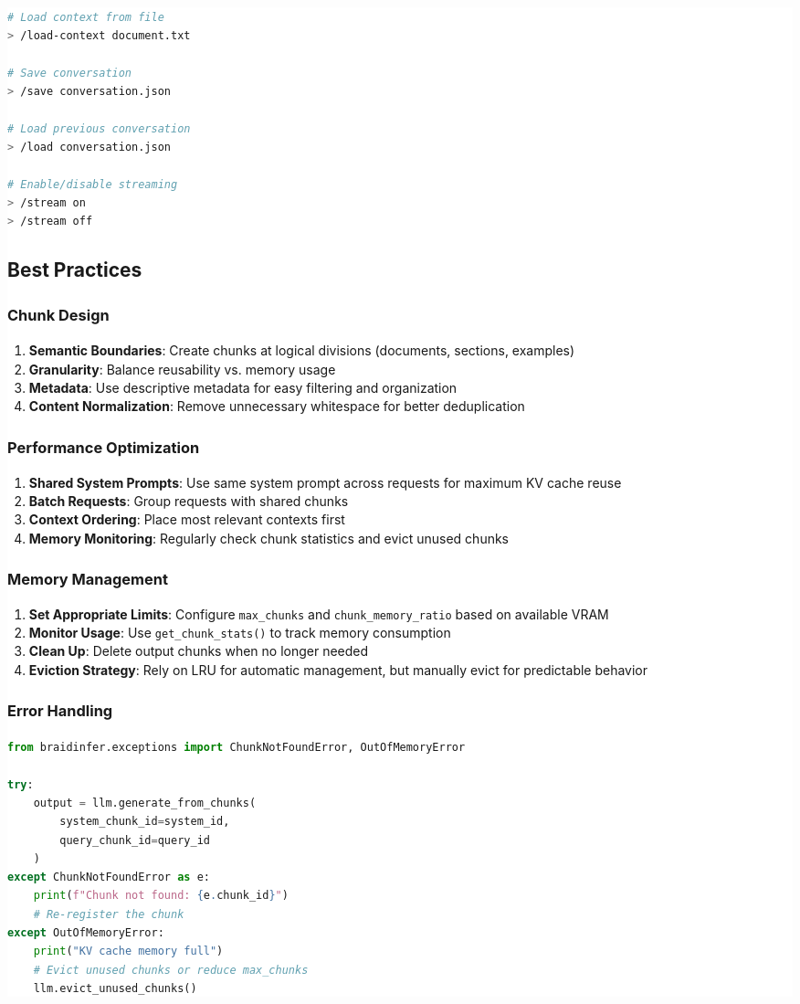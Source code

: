 ```bash
# Load context from file
> /load-context document.txt

# Save conversation
> /save conversation.json

# Load previous conversation
> /load conversation.json

# Enable/disable streaming
> /stream on
> /stream off
```

## Best Practices

### Chunk Design

1. **Semantic Boundaries**: Create chunks at logical divisions (documents, sections, examples)
2. **Granularity**: Balance reusability vs. memory usage
3. **Metadata**: Use descriptive metadata for easy filtering and organization
4. **Content Normalization**: Remove unnecessary whitespace for better deduplication

### Performance Optimization

1. **Shared System Prompts**: Use same system prompt across requests for maximum KV cache reuse
2. **Batch Requests**: Group requests with shared chunks
3. **Context Ordering**: Place most relevant contexts first
4. **Memory Monitoring**: Regularly check chunk statistics and evict unused chunks

### Memory Management

1. **Set Appropriate Limits**: Configure `max_chunks` and `chunk_memory_ratio` based on available VRAM
2. **Monitor Usage**: Use `get_chunk_stats()` to track memory consumption
3. **Clean Up**: Delete output chunks when no longer needed
4. **Eviction Strategy**: Rely on LRU for automatic management, but manually evict for predictable behavior

### Error Handling

```python
from braidinfer.exceptions import ChunkNotFoundError, OutOfMemoryError

try:
    output = llm.generate_from_chunks(
        system_chunk_id=system_id,
        query_chunk_id=query_id
    )
except ChunkNotFoundError as e:
    print(f"Chunk not found: {e.chunk_id}")
    # Re-register the chunk
except OutOfMemoryError:
    print("KV cache memory full")
    # Evict unused chunks or reduce max_chunks
    llm.evict_unused_chunks()
```
